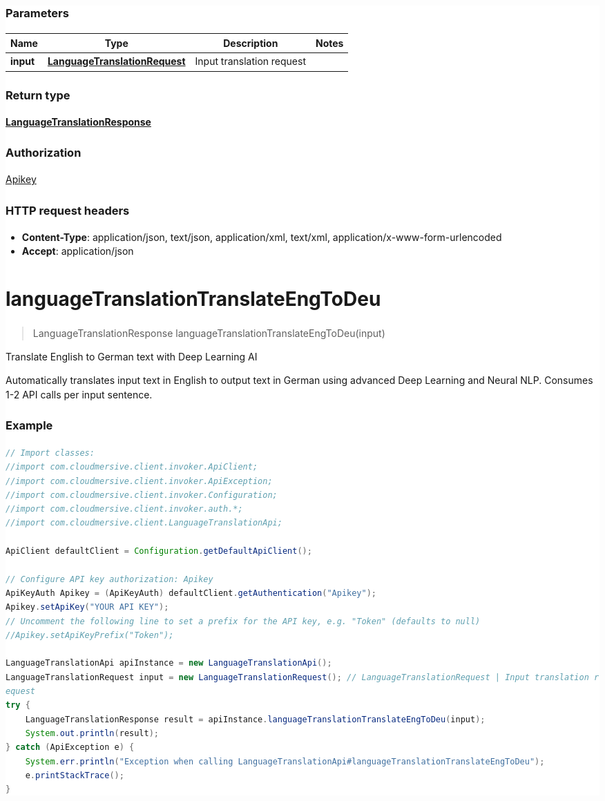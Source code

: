 ### Parameters

Name | Type | Description  | Notes
------------- | ------------- | ------------- | -------------
 **input** | [**LanguageTranslationRequest**](LanguageTranslationRequest.md)| Input translation request |

### Return type

[**LanguageTranslationResponse**](LanguageTranslationResponse.md)

### Authorization

[Apikey](../README.md#Apikey)

### HTTP request headers

 - **Content-Type**: application/json, text/json, application/xml, text/xml, application/x-www-form-urlencoded
 - **Accept**: application/json

<a name="languageTranslationTranslateEngToDeu"></a>
# **languageTranslationTranslateEngToDeu**
> LanguageTranslationResponse languageTranslationTranslateEngToDeu(input)

Translate English to German text with Deep Learning AI

Automatically translates input text in English to output text in German using advanced Deep Learning and Neural NLP.  Consumes 1-2 API calls per input sentence.

### Example
```java
// Import classes:
//import com.cloudmersive.client.invoker.ApiClient;
//import com.cloudmersive.client.invoker.ApiException;
//import com.cloudmersive.client.invoker.Configuration;
//import com.cloudmersive.client.invoker.auth.*;
//import com.cloudmersive.client.LanguageTranslationApi;

ApiClient defaultClient = Configuration.getDefaultApiClient();

// Configure API key authorization: Apikey
ApiKeyAuth Apikey = (ApiKeyAuth) defaultClient.getAuthentication("Apikey");
Apikey.setApiKey("YOUR API KEY");
// Uncomment the following line to set a prefix for the API key, e.g. "Token" (defaults to null)
//Apikey.setApiKeyPrefix("Token");

LanguageTranslationApi apiInstance = new LanguageTranslationApi();
LanguageTranslationRequest input = new LanguageTranslationRequest(); // LanguageTranslationRequest | Input translation request
try {
    LanguageTranslationResponse result = apiInstance.languageTranslationTranslateEngToDeu(input);
    System.out.println(result);
} catch (ApiException e) {
    System.err.println("Exception when calling LanguageTranslationApi#languageTranslationTranslateEngToDeu");
    e.printStackTrace();
}
```
